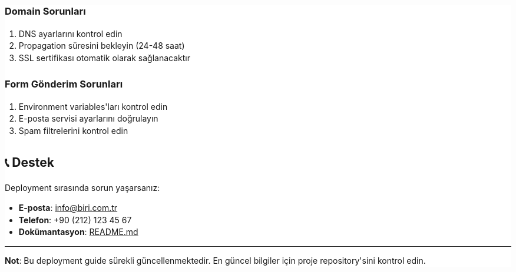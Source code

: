 ### Domain Sorunları

1. DNS ayarlarını kontrol edin
2. Propagation süresini bekleyin (24-48 saat)
3. SSL sertifikası otomatik olarak sağlanacaktır

### Form Gönderim Sorunları

1. Environment variables'ları kontrol edin
2. E-posta servisi ayarlarını doğrulayın
3. Spam filtrelerini kontrol edin

## 📞 Destek

Deployment sırasında sorun yaşarsanız:

- **E-posta**: info@biri.com.tr
- **Telefon**: +90 (212) 123 45 67
- **Dokümantasyon**: [README.md](./README.md)

---

**Not**: Bu deployment guide sürekli güncellenmektedir. En güncel bilgiler için proje repository'sini kontrol edin. 